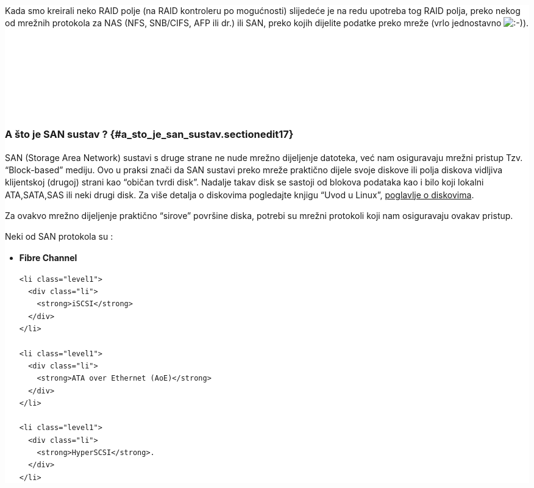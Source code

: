 Kada smo kreirali neko RAID polje (na RAID kontroleru po mogućnosti) slijedeće je na redu upotreba tog RAID polja, preko nekog od mrežnih protokola za NAS (NFS, SNB/CIFS, AFP ili dr.) ili SAN, preko kojih dijelite podatke preko mreže (vrlo jednostavno  <img class="icon" src="https://i1.wp.com/www.opensource-osijek.org/dokuwiki/lib/images/smileys/icon_smile.gif?ssl=1" alt=":-)" data-recalc-dims="1" />).

&nbsp;

&nbsp;

&nbsp;

&nbsp;

### A što je SAN sustav ? {#a_sto_je_san_sustav.sectionedit17}

<div class="level3">
  <p>
    SAN (Storage Area Network) sustavi s druge strane ne nude mrežno dijeljenje datoteka, već nam osiguravaju mrežni pristup Tzv. “Block-based” mediju. Ovo u praksi znači da SAN sustavi preko mreže praktično dijele svoje diskove ili polja diskova vidljiva klijentskoj (drugoj) strani kao “običan tvrdi disk”. Nadalje takav disk se sastoji od blokova podataka kao i bilo koji lokalni ATA,SATA,SAS ili neki drugi disk. Za više detalja o diskovima pogledajte knjigu “Uvod u Linux”, <a class="urlextern" title="https://www.opensource-osijek.org/dokuwiki/wiki:knjige:uvod_u_linux#diskovi_i_particije" href="https://www.opensource-osijek.org/dokuwiki/wiki:knjige:uvod_u_linux#diskovi_i_particije" rel="nofollow">poglavlje o diskovima</a>.
  </p>
  
  <p>
    Za ovakvo mrežno dijeljenje praktično “sirove” površine diska, potrebi su mrežni protokoli koji nam osiguravaju ovakav pristup.
  </p>
  
  <p>
    Neki od SAN protokola su :
  </p>
  
  <ul>
    <li class="level1">
      <div class="li">
        <strong>Fibre Channel</strong>
      </div>
    </li>
    
    <li class="level1">
      <div class="li">
        <strong>iSCSI</strong>
      </div>
    </li>
    
    <li class="level1">
      <div class="li">
        <strong>ATA over Ethernet (AoE)</strong>
      </div>
    </li>
    
    <li class="level1">
      <div class="li">
        <strong>HyperSCSI</strong>.
      </div>
    </li>
  </ul>
  